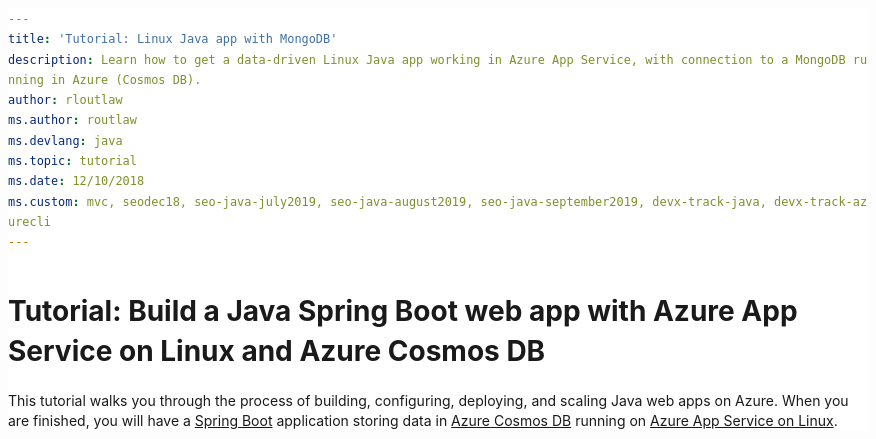 ```yaml
---
title: 'Tutorial: Linux Java app with MongoDB'
description: Learn how to get a data-driven Linux Java app working in Azure App Service, with connection to a MongoDB running in Azure (Cosmos DB).
author: rloutlaw
ms.author: routlaw
ms.devlang: java
ms.topic: tutorial
ms.date: 12/10/2018
ms.custom: mvc, seodec18, seo-java-july2019, seo-java-august2019, seo-java-september2019, devx-track-java, devx-track-azurecli
---
```


# Tutorial: Build a Java Spring Boot web app with Azure App Service on Linux and Azure Cosmos DB

This tutorial walks you through the process of building, configuring, deploying, and scaling Java web apps on Azure. 
When you are finished, you will have a [Spring Boot](https://projects.spring.io/spring-boot/) application storing data in [Azure Cosmos DB](../cosmos-db/index.yml) running on [Azure App Service on Linux](overview.md).
